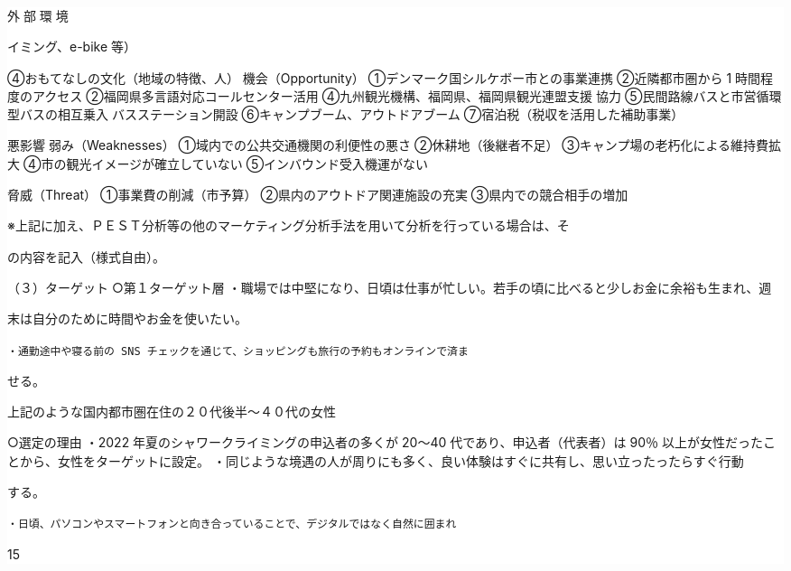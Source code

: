 外
部
環
境

イミング、e-bike 等）

④おもてなしの文化（地域の特徴、人）
機会（Opportunity）
①デンマーク国シルケボー市との事業連携
②近隣都市圏から 1 時間程度のアクセス
②福岡県多言語対応コールセンター活用
④九州観光機構、福岡県、福岡県観光連盟支援
協力
⑤民間路線バスと市営循環型バスの相互乗入
バスステーション開設
⑥キャンプブーム、アウトドアブーム
⑦宿泊税（税収を活用した補助事業）

悪影響
弱み（Weaknesses）
①域内での公共交通機関の利便性の悪さ
②休耕地（後継者不足）
③キャンプ場の老朽化による維持費拡大
④市の観光イメージが確立していない
⑤インバウンド受入機運がない

脅威（Threat）
①事業費の削減（市予算）
②県内のアウトドア関連施設の充実
③県内での競合相手の増加

※上記に加え、ＰＥＳＴ分析等の他のマーケティング分析手法を用いて分析を行っている場合は、そ

の内容を記入（様式自由）。

（３）ターゲット
○第１ターゲット層
    ・職場では中堅になり、日頃は仕事が忙しい。若手の頃に比べると少しお金に余裕も生まれ、週

末は自分のために時間やお金を使いたい。

    ・通勤途中や寝る前の SNS チェックを通じて、ショッピングも旅行の予約もオンラインで済ま

せる。

上記のような国内都市圏在住の２０代後半～４０代の女性

○選定の理由
    ・2022 年夏のシャワークライミングの申込者の多くが 20～40 代であり、申込者（代表者）は 90％
以上が女性だったことから、女性をターゲットに設定。
    ・同じような境遇の人が周りにも多く、良い体験はすぐに共有し、思い立ったったらすぐ行動

する。

    ・日頃、パソコンやスマートフォンと向き合っていることで、デジタルではなく自然に囲まれ

15
